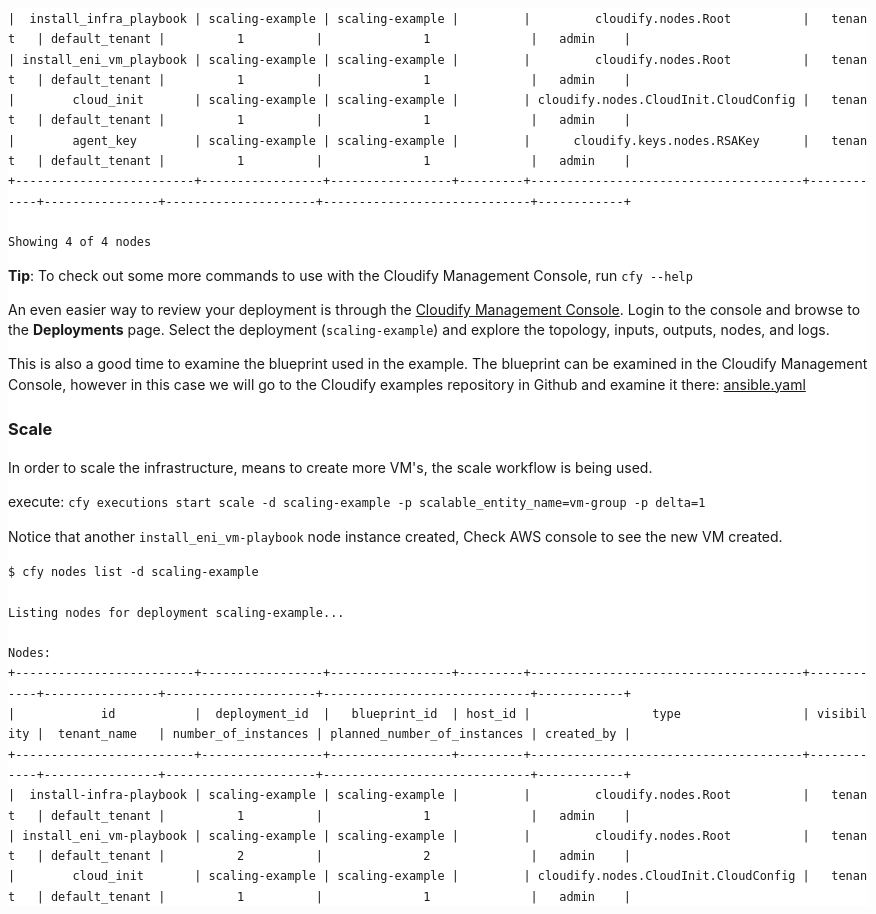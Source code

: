 ```
|  install_infra_playbook | scaling-example | scaling-example |         |         cloudify.nodes.Root          |   tenant   | default_tenant |          1          |              1              |   admin    |
| install_eni_vm_playbook | scaling-example | scaling-example |         |         cloudify.nodes.Root          |   tenant   | default_tenant |          1          |              1              |   admin    |
|        cloud_init       | scaling-example | scaling-example |         | cloudify.nodes.CloudInit.CloudConfig |   tenant   | default_tenant |          1          |              1              |   admin    |
|        agent_key        | scaling-example | scaling-example |         |      cloudify.keys.nodes.RSAKey      |   tenant   | default_tenant |          1          |              1              |   admin    |
+-------------------------+-----------------+-----------------+---------+--------------------------------------+------------+----------------+---------------------+-----------------------------+------------+

Showing 4 of 4 nodes
```
**Tip**: To check out some more commands to use with the Cloudify Management Console, run `cfy --help`

An even easier way to review your deployment is through the [Cloudify Management Console](#validate).
Login to the console and browse to the **Deployments** page.
Select the deployment (`scaling-example`) and explore the topology, inputs, outputs, nodes, and logs.

This is also a good time to examine the blueprint used in the example.
The blueprint can be examined in the Cloudify Management Console, however in this case
we will go to the Cloudify examples repository in Github and examine it there: [ansible.yaml](https://github.com/cloudify-community/blueprint-examples/blob/master/scaling-example/ansible.yaml)

### Scale

In order to scale the infrastructure, means to create more VM's, the scale workflow is being used.

execute:
`cfy executions start scale -d scaling-example -p scalable_entity_name=vm-group -p delta=1`

Notice that another `install_eni_vm-playbook` node instance created, Check AWS console to see the new VM created.

```
$ cfy nodes list -d scaling-example

Listing nodes for deployment scaling-example...

Nodes:
+-------------------------+-----------------+-----------------+---------+--------------------------------------+------------+----------------+---------------------+-----------------------------+------------+
|            id           |  deployment_id  |   blueprint_id  | host_id |                 type                 | visibility |  tenant_name   | number_of_instances | planned_number_of_instances | created_by |
+-------------------------+-----------------+-----------------+---------+--------------------------------------+------------+----------------+---------------------+-----------------------------+------------+
|  install-infra-playbook | scaling-example | scaling-example |         |         cloudify.nodes.Root          |   tenant   | default_tenant |          1          |              1              |   admin    |
| install_eni_vm-playbook | scaling-example | scaling-example |         |         cloudify.nodes.Root          |   tenant   | default_tenant |          2          |              2              |   admin    |
|        cloud_init       | scaling-example | scaling-example |         | cloudify.nodes.CloudInit.CloudConfig |   tenant   | default_tenant |          1          |              1              |   admin    |
```